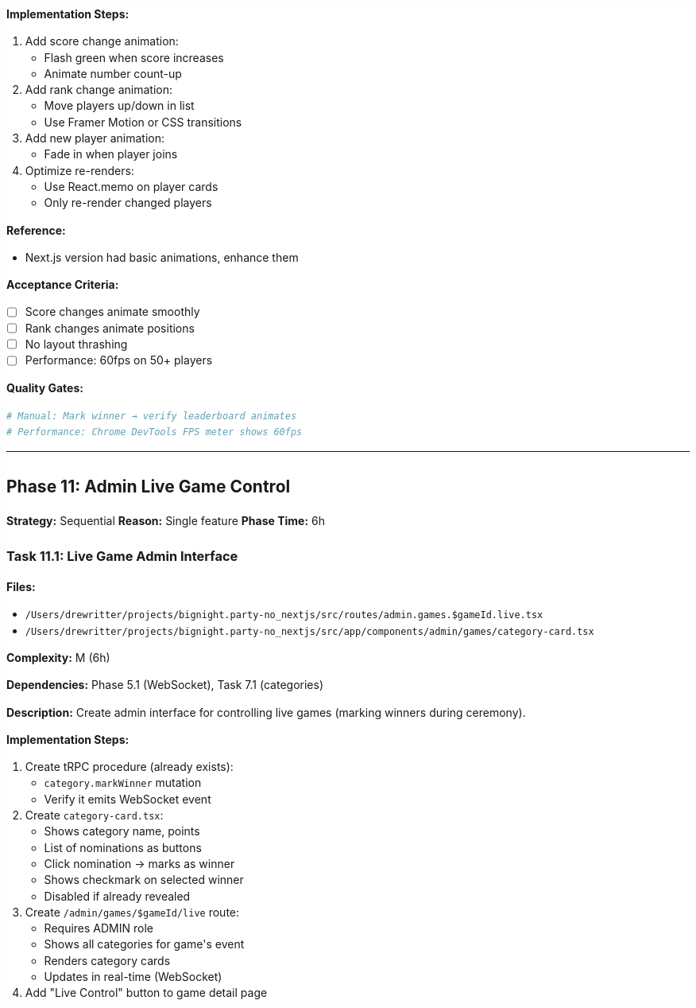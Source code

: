 **Implementation Steps:**
1. Add score change animation:
   - Flash green when score increases
   - Animate number count-up
2. Add rank change animation:
   - Move players up/down in list
   - Use Framer Motion or CSS transitions
3. Add new player animation:
   - Fade in when player joins
4. Optimize re-renders:
   - Use React.memo on player cards
   - Only re-render changed players

**Reference:**
- Next.js version had basic animations, enhance them

**Acceptance Criteria:**
- [ ] Score changes animate smoothly
- [ ] Rank changes animate positions
- [ ] No layout thrashing
- [ ] Performance: 60fps on 50+ players

**Quality Gates:**
```bash
# Manual: Mark winner → verify leaderboard animates
# Performance: Chrome DevTools FPS meter shows 60fps
```

---

## Phase 11: Admin Live Game Control

**Strategy:** Sequential
**Reason:** Single feature
**Phase Time:** 6h

### Task 11.1: Live Game Admin Interface

**Files:**
- `/Users/drewritter/projects/bignight.party-no_nextjs/src/routes/admin.games.$gameId.live.tsx`
- `/Users/drewritter/projects/bignight.party-no_nextjs/src/app/components/admin/games/category-card.tsx`

**Complexity:** M (6h)

**Dependencies:** Phase 5.1 (WebSocket), Task 7.1 (categories)

**Description:**
Create admin interface for controlling live games (marking winners during ceremony).

**Implementation Steps:**
1. Create tRPC procedure (already exists):
   - `category.markWinner` mutation
   - Verify it emits WebSocket event
2. Create `category-card.tsx`:
   - Shows category name, points
   - List of nominations as buttons
   - Click nomination → marks as winner
   - Shows checkmark on selected winner
   - Disabled if already revealed
3. Create `/admin/games/$gameId/live` route:
   - Requires ADMIN role
   - Shows all categories for game's event
   - Renders category cards
   - Updates in real-time (WebSocket)
4. Add "Live Control" button to game detail page
